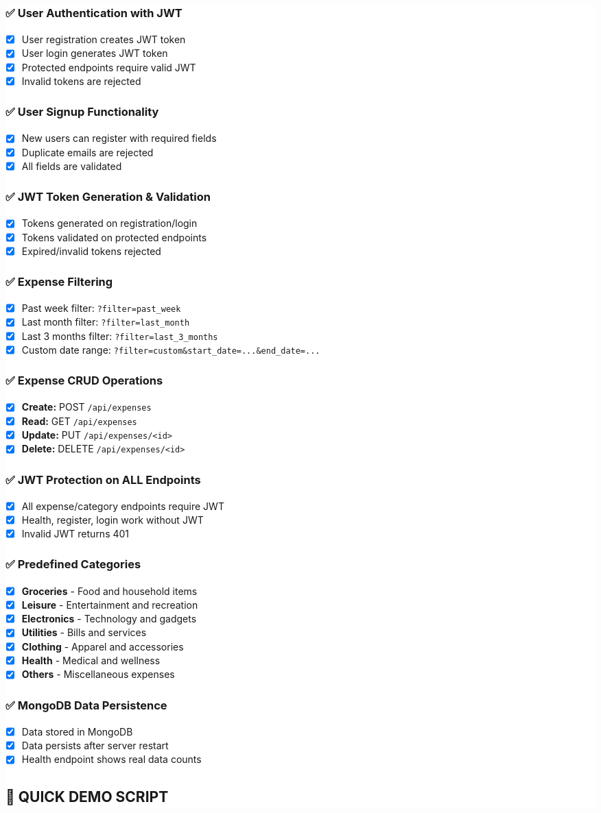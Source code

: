 ### ✅ User Authentication with JWT
- [x] User registration creates JWT token
- [x] User login generates JWT token  
- [x] Protected endpoints require valid JWT
- [x] Invalid tokens are rejected

### ✅ User Signup Functionality
- [x] New users can register with required fields
- [x] Duplicate emails are rejected
- [x] All fields are validated

### ✅ JWT Token Generation & Validation
- [x] Tokens generated on registration/login
- [x] Tokens validated on protected endpoints
- [x] Expired/invalid tokens rejected

### ✅ Expense Filtering
- [x] Past week filter: `?filter=past_week`
- [x] Last month filter: `?filter=last_month`
- [x] Last 3 months filter: `?filter=last_3_months`
- [x] Custom date range: `?filter=custom&start_date=...&end_date=...`

### ✅ Expense CRUD Operations
- [x] **Create:** POST `/api/expenses`
- [x] **Read:** GET `/api/expenses`
- [x] **Update:** PUT `/api/expenses/<id>`
- [x] **Delete:** DELETE `/api/expenses/<id>`

### ✅ JWT Protection on ALL Endpoints
- [x] All expense/category endpoints require JWT
- [x] Health, register, login work without JWT
- [x] Invalid JWT returns 401

### ✅ Predefined Categories
- [x] **Groceries** - Food and household items
- [x] **Leisure** - Entertainment and recreation
- [x] **Electronics** - Technology and gadgets
- [x] **Utilities** - Bills and services
- [x] **Clothing** - Apparel and accessories
- [x] **Health** - Medical and wellness
- [x] **Others** - Miscellaneous expenses

### ✅ MongoDB Data Persistence
- [x] Data stored in MongoDB
- [x] Data persists after server restart
- [x] Health endpoint shows real data counts

## 🚀 QUICK DEMO SCRIPT
